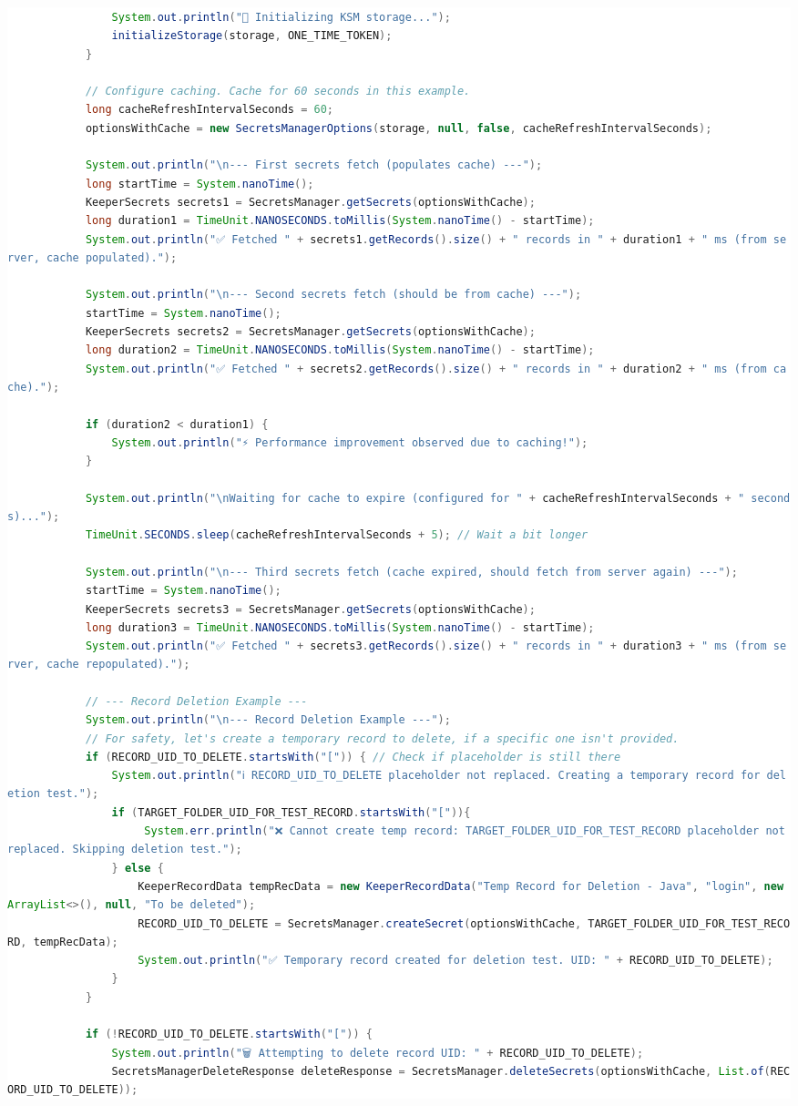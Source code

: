 ```java
                System.out.println("🔑 Initializing KSM storage...");
                initializeStorage(storage, ONE_TIME_TOKEN);
            }

            // Configure caching. Cache for 60 seconds in this example.
            long cacheRefreshIntervalSeconds = 60;
            optionsWithCache = new SecretsManagerOptions(storage, null, false, cacheRefreshIntervalSeconds);

            System.out.println("\n--- First secrets fetch (populates cache) ---");
            long startTime = System.nanoTime();
            KeeperSecrets secrets1 = SecretsManager.getSecrets(optionsWithCache);
            long duration1 = TimeUnit.NANOSECONDS.toMillis(System.nanoTime() - startTime);
            System.out.println("✅ Fetched " + secrets1.getRecords().size() + " records in " + duration1 + " ms (from server, cache populated).");

            System.out.println("\n--- Second secrets fetch (should be from cache) ---");
            startTime = System.nanoTime();
            KeeperSecrets secrets2 = SecretsManager.getSecrets(optionsWithCache);
            long duration2 = TimeUnit.NANOSECONDS.toMillis(System.nanoTime() - startTime);
            System.out.println("✅ Fetched " + secrets2.getRecords().size() + " records in " + duration2 + " ms (from cache).");

            if (duration2 < duration1) {
                System.out.println("⚡️ Performance improvement observed due to caching!");
            }

            System.out.println("\nWaiting for cache to expire (configured for " + cacheRefreshIntervalSeconds + " seconds)...");
            TimeUnit.SECONDS.sleep(cacheRefreshIntervalSeconds + 5); // Wait a bit longer

            System.out.println("\n--- Third secrets fetch (cache expired, should fetch from server again) ---");
            startTime = System.nanoTime();
            KeeperSecrets secrets3 = SecretsManager.getSecrets(optionsWithCache);
            long duration3 = TimeUnit.NANOSECONDS.toMillis(System.nanoTime() - startTime);
            System.out.println("✅ Fetched " + secrets3.getRecords().size() + " records in " + duration3 + " ms (from server, cache repopulated).");

            // --- Record Deletion Example ---
            System.out.println("\n--- Record Deletion Example ---");
            // For safety, let's create a temporary record to delete, if a specific one isn't provided.
            if (RECORD_UID_TO_DELETE.startsWith("[")) { // Check if placeholder is still there
                System.out.println("ℹ️ RECORD_UID_TO_DELETE placeholder not replaced. Creating a temporary record for deletion test.");
                if (TARGET_FOLDER_UID_FOR_TEST_RECORD.startsWith("[")){
                     System.err.println("❌ Cannot create temp record: TARGET_FOLDER_UID_FOR_TEST_RECORD placeholder not replaced. Skipping deletion test.");
                } else {
                    KeeperRecordData tempRecData = new KeeperRecordData("Temp Record for Deletion - Java", "login", new ArrayList<>(), null, "To be deleted");
                    RECORD_UID_TO_DELETE = SecretsManager.createSecret(optionsWithCache, TARGET_FOLDER_UID_FOR_TEST_RECORD, tempRecData);
                    System.out.println("✅ Temporary record created for deletion test. UID: " + RECORD_UID_TO_DELETE);
                }
            }

            if (!RECORD_UID_TO_DELETE.startsWith("[")) {
                System.out.println("🗑️ Attempting to delete record UID: " + RECORD_UID_TO_DELETE);
                SecretsManagerDeleteResponse deleteResponse = SecretsManager.deleteSecrets(optionsWithCache, List.of(RECORD_UID_TO_DELETE));
```